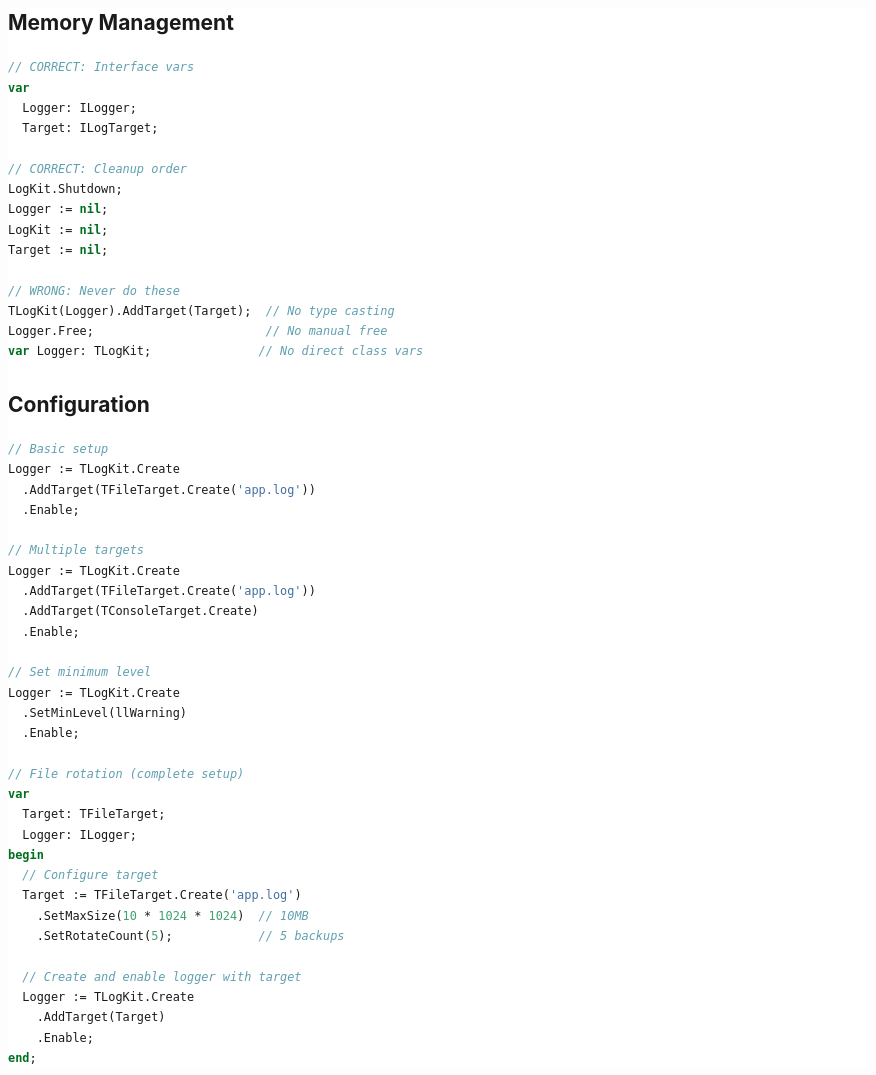 
## Memory Management
```pascal
// CORRECT: Interface vars
var
  Logger: ILogger;
  Target: ILogTarget;

// CORRECT: Cleanup order
LogKit.Shutdown;
Logger := nil;
LogKit := nil;
Target := nil;

// WRONG: Never do these
TLogKit(Logger).AddTarget(Target);  // No type casting
Logger.Free;                        // No manual free
var Logger: TLogKit;               // No direct class vars
```

## Configuration
```pascal
// Basic setup
Logger := TLogKit.Create
  .AddTarget(TFileTarget.Create('app.log'))
  .Enable;

// Multiple targets
Logger := TLogKit.Create
  .AddTarget(TFileTarget.Create('app.log'))
  .AddTarget(TConsoleTarget.Create)
  .Enable;

// Set minimum level
Logger := TLogKit.Create
  .SetMinLevel(llWarning)
  .Enable;

// File rotation (complete setup)
var
  Target: TFileTarget;
  Logger: ILogger;
begin
  // Configure target
  Target := TFileTarget.Create('app.log')
    .SetMaxSize(10 * 1024 * 1024)  // 10MB
    .SetRotateCount(5);            // 5 backups

  // Create and enable logger with target
  Logger := TLogKit.Create
    .AddTarget(Target)
    .Enable;
end;
```
